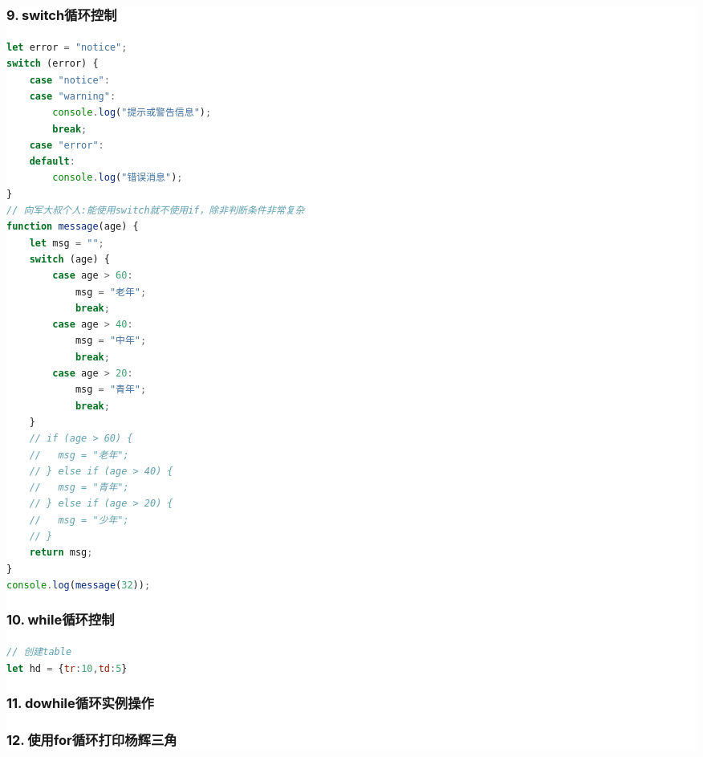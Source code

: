 ### 9. switch循环控制

```js
let error = "notice";
switch (error) {
    case "notice":
    case "warning":
        console.log("提示或警告信息");
        break;
    case "error":
    default:
        console.log("错误消息");
}
// 向军大叔个人:能使用switch就不使用if，除非判断条件非常复杂
function message(age) {
    let msg = "";
    switch (age) {
        case age > 60:
            msg = "老年";
            break;
        case age > 40:
            msg = "中年";
            break;
        case age > 20:
            msg = "青年";
            break;
    }
    // if (age > 60) {
    //   msg = "老年";
    // } else if (age > 40) {
    //   msg = "青年";
    // } else if (age > 20) {
    //   msg = "少年";
    // }
    return msg;
}
console.log(message(32));
```

### 10. while循环控制

```js
// 创建table
let hd = {tr:10,td:5}
```

### 11. dowhile循环实例操作

```js
```

### 12. 使用for循环打印杨辉三角
